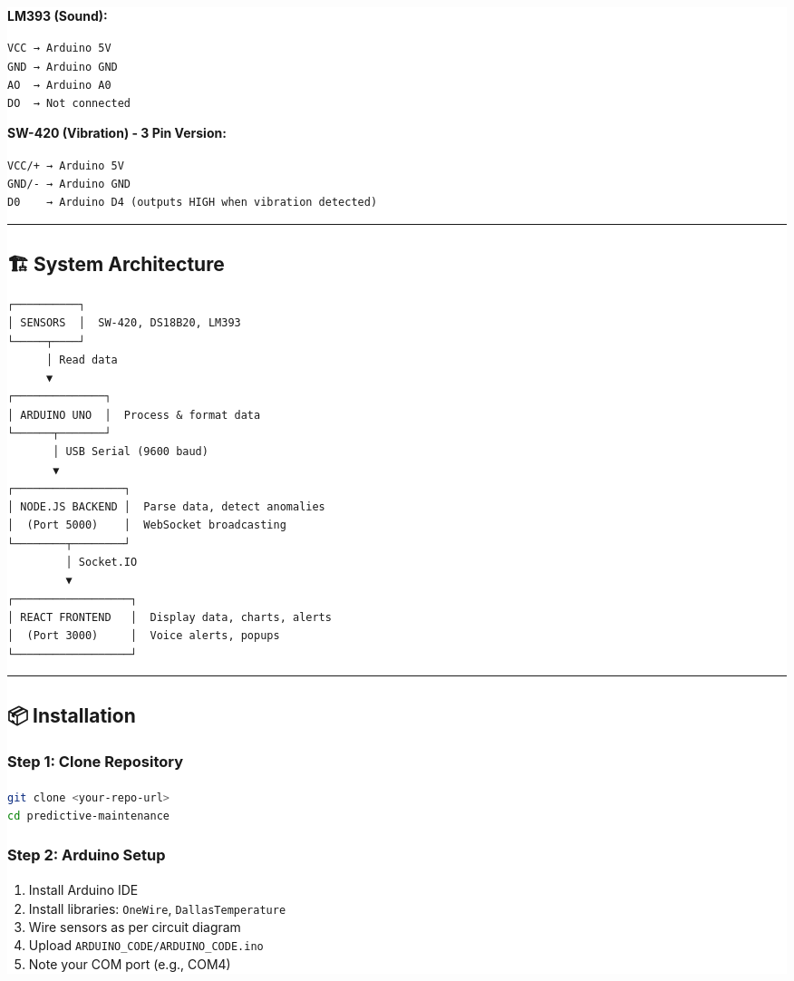 **LM393 (Sound):**
```
VCC → Arduino 5V
GND → Arduino GND
AO  → Arduino A0
DO  → Not connected
```

**SW-420 (Vibration) - 3 Pin Version:**
```
VCC/+ → Arduino 5V
GND/- → Arduino GND
D0    → Arduino D4 (outputs HIGH when vibration detected)
```

---

## 🏗️ System Architecture

```
┌──────────┐
│ SENSORS  │  SW-420, DS18B20, LM393
└─────┬────┘
      │ Read data
      ▼
┌──────────────┐
│ ARDUINO UNO  │  Process & format data
└──────┬───────┘
       │ USB Serial (9600 baud)
       ▼
┌─────────────────┐
│ NODE.JS BACKEND │  Parse data, detect anomalies
│  (Port 5000)    │  WebSocket broadcasting
└────────┬────────┘
         │ Socket.IO
         ▼
┌──────────────────┐
│ REACT FRONTEND   │  Display data, charts, alerts
│  (Port 3000)     │  Voice alerts, popups
└──────────────────┘
```

---

## 📦 Installation

### Step 1: Clone Repository
```bash
git clone <your-repo-url>
cd predictive-maintenance
```

### Step 2: Arduino Setup
1. Install Arduino IDE
2. Install libraries: `OneWire`, `DallasTemperature`
3. Wire sensors as per circuit diagram
4. Upload `ARDUINO_CODE/ARDUINO_CODE.ino`
5. Note your COM port (e.g., COM4)
